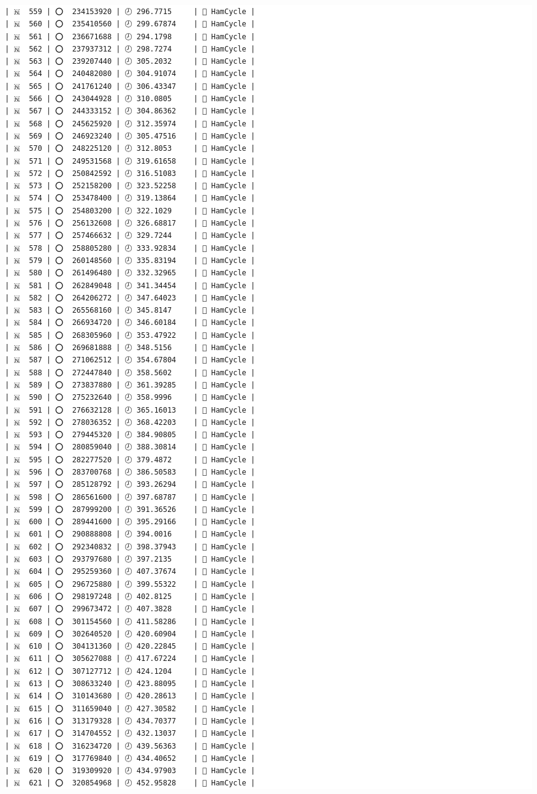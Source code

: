 ```
| 🇳  559 | ⭕️  234153920 | 🕗 296.7715     | 📌 HamCycle |
| 🇳  560 | ⭕️  235410560 | 🕗 299.67874    | 📌 HamCycle |
| 🇳  561 | ⭕️  236671688 | 🕗 294.1798     | 📌 HamCycle |
| 🇳  562 | ⭕️  237937312 | 🕗 298.7274     | 📌 HamCycle |
| 🇳  563 | ⭕️  239207440 | 🕗 305.2032     | 📌 HamCycle |
| 🇳  564 | ⭕️  240482080 | 🕗 304.91074    | 📌 HamCycle |
| 🇳  565 | ⭕️  241761240 | 🕗 306.43347    | 📌 HamCycle |
| 🇳  566 | ⭕️  243044928 | 🕗 310.0805     | 📌 HamCycle |
| 🇳  567 | ⭕️  244333152 | 🕗 304.86362    | 📌 HamCycle |
| 🇳  568 | ⭕️  245625920 | 🕗 312.35974    | 📌 HamCycle |
| 🇳  569 | ⭕️  246923240 | 🕗 305.47516    | 📌 HamCycle |
| 🇳  570 | ⭕️  248225120 | 🕗 312.8053     | 📌 HamCycle |
| 🇳  571 | ⭕️  249531568 | 🕗 319.61658    | 📌 HamCycle |
| 🇳  572 | ⭕️  250842592 | 🕗 316.51083    | 📌 HamCycle |
| 🇳  573 | ⭕️  252158200 | 🕗 323.52258    | 📌 HamCycle |
| 🇳  574 | ⭕️  253478400 | 🕗 319.13864    | 📌 HamCycle |
| 🇳  575 | ⭕️  254803200 | 🕗 322.1029     | 📌 HamCycle |
| 🇳  576 | ⭕️  256132608 | 🕗 326.68817    | 📌 HamCycle |
| 🇳  577 | ⭕️  257466632 | 🕗 329.7244     | 📌 HamCycle |
| 🇳  578 | ⭕️  258805280 | 🕗 333.92834    | 📌 HamCycle |
| 🇳  579 | ⭕️  260148560 | 🕗 335.83194    | 📌 HamCycle |
| 🇳  580 | ⭕️  261496480 | 🕗 332.32965    | 📌 HamCycle |
| 🇳  581 | ⭕️  262849048 | 🕗 341.34454    | 📌 HamCycle |
| 🇳  582 | ⭕️  264206272 | 🕗 347.64023    | 📌 HamCycle |
| 🇳  583 | ⭕️  265568160 | 🕗 345.8147     | 📌 HamCycle |
| 🇳  584 | ⭕️  266934720 | 🕗 346.60184    | 📌 HamCycle |
| 🇳  585 | ⭕️  268305960 | 🕗 353.47922    | 📌 HamCycle |
| 🇳  586 | ⭕️  269681888 | 🕗 348.5156     | 📌 HamCycle |
| 🇳  587 | ⭕️  271062512 | 🕗 354.67804    | 📌 HamCycle |
| 🇳  588 | ⭕️  272447840 | 🕗 358.5602     | 📌 HamCycle |
| 🇳  589 | ⭕️  273837880 | 🕗 361.39285    | 📌 HamCycle |
| 🇳  590 | ⭕️  275232640 | 🕗 358.9996     | 📌 HamCycle |
| 🇳  591 | ⭕️  276632128 | 🕗 365.16013    | 📌 HamCycle |
| 🇳  592 | ⭕️  278036352 | 🕗 368.42203    | 📌 HamCycle |
| 🇳  593 | ⭕️  279445320 | 🕗 384.90805    | 📌 HamCycle |
| 🇳  594 | ⭕️  280859040 | 🕗 388.30814    | 📌 HamCycle |
| 🇳  595 | ⭕️  282277520 | 🕗 379.4872     | 📌 HamCycle |
| 🇳  596 | ⭕️  283700768 | 🕗 386.50583    | 📌 HamCycle |
| 🇳  597 | ⭕️  285128792 | 🕗 393.26294    | 📌 HamCycle |
| 🇳  598 | ⭕️  286561600 | 🕗 397.68787    | 📌 HamCycle |
| 🇳  599 | ⭕️  287999200 | 🕗 391.36526    | 📌 HamCycle |
| 🇳  600 | ⭕️  289441600 | 🕗 395.29166    | 📌 HamCycle |
| 🇳  601 | ⭕️  290888808 | 🕗 394.0016     | 📌 HamCycle |                        
| 🇳  602 | ⭕️  292340832 | 🕗 398.37943    | 📌 HamCycle |                        
| 🇳  603 | ⭕️  293797680 | 🕗 397.2135     | 📌 HamCycle |                    
| 🇳  604 | ⭕️  295259360 | 🕗 407.37674    | 📌 HamCycle |                        
| 🇳  605 | ⭕️  296725880 | 🕗 399.55322    | 📌 HamCycle |                        
| 🇳  606 | ⭕️  298197248 | 🕗 402.8125     | 📌 HamCycle |                    
| 🇳  607 | ⭕️  299673472 | 🕗 407.3828     | 📌 HamCycle |                    
| 🇳  608 | ⭕️  301154560 | 🕗 411.58286    | 📌 HamCycle |                        
| 🇳  609 | ⭕️  302640520 | 🕗 420.60904    | 📌 HamCycle |                        
| 🇳  610 | ⭕️  304131360 | 🕗 420.22845    | 📌 HamCycle |                        
| 🇳  611 | ⭕️  305627088 | 🕗 417.67224    | 📌 HamCycle |                        
| 🇳  612 | ⭕️  307127712 | 🕗 424.1204     | 📌 HamCycle |                    
| 🇳  613 | ⭕️  308633240 | 🕗 423.88095    | 📌 HamCycle |                        
| 🇳  614 | ⭕️  310143680 | 🕗 420.28613    | 📌 HamCycle |                        
| 🇳  615 | ⭕️  311659040 | 🕗 427.30582    | 📌 HamCycle |                        
| 🇳  616 | ⭕️  313179328 | 🕗 434.70377    | 📌 HamCycle |                        
| 🇳  617 | ⭕️  314704552 | 🕗 432.13037    | 📌 HamCycle |                        
| 🇳  618 | ⭕️  316234720 | 🕗 439.56363    | 📌 HamCycle |                        
| 🇳  619 | ⭕️  317769840 | 🕗 434.40652    | 📌 HamCycle |                        
| 🇳  620 | ⭕️  319309920 | 🕗 434.97903    | 📌 HamCycle |                        
| 🇳  621 | ⭕️  320854968 | 🕗 452.95828    | 📌 HamCycle |                        
```